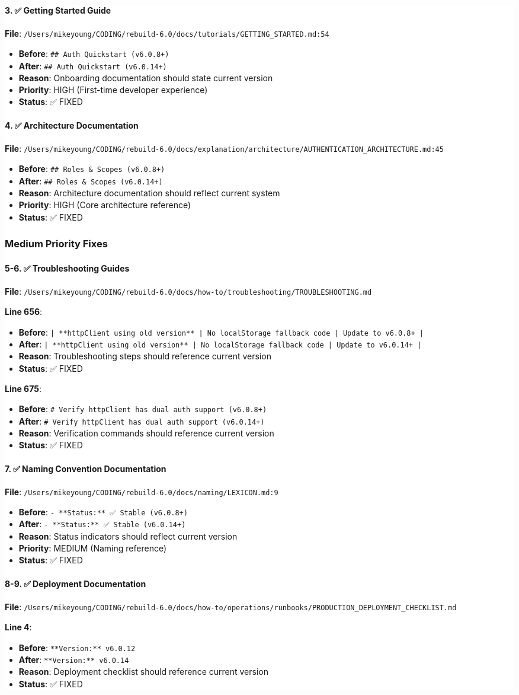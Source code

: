 #### 3. ✅ Getting Started Guide
**File**: `/Users/mikeyoung/CODING/rebuild-6.0/docs/tutorials/GETTING_STARTED.md:54`
- **Before**: `## Auth Quickstart (v6.0.8+)`
- **After**: `## Auth Quickstart (v6.0.14+)`
- **Reason**: Onboarding documentation should state current version
- **Priority**: HIGH (First-time developer experience)
- **Status**: ✅ FIXED

#### 4. ✅ Architecture Documentation
**File**: `/Users/mikeyoung/CODING/rebuild-6.0/docs/explanation/architecture/AUTHENTICATION_ARCHITECTURE.md:45`
- **Before**: `## Roles & Scopes (v6.0.8+)`
- **After**: `## Roles & Scopes (v6.0.14+)`
- **Reason**: Architecture documentation should reflect current system
- **Priority**: HIGH (Core architecture reference)
- **Status**: ✅ FIXED

### Medium Priority Fixes

#### 5-6. ✅ Troubleshooting Guides
**File**: `/Users/mikeyoung/CODING/rebuild-6.0/docs/how-to/troubleshooting/TROUBLESHOOTING.md`

**Line 656**:
- **Before**: `| **httpClient using old version** | No localStorage fallback code | Update to v6.0.8+ |`
- **After**: `| **httpClient using old version** | No localStorage fallback code | Update to v6.0.14+ |`
- **Reason**: Troubleshooting steps should reference current version
- **Status**: ✅ FIXED

**Line 675**:
- **Before**: `# Verify httpClient has dual auth support (v6.0.8+)`
- **After**: `# Verify httpClient has dual auth support (v6.0.14+)`
- **Reason**: Verification commands should reference current version
- **Status**: ✅ FIXED

#### 7. ✅ Naming Convention Documentation
**File**: `/Users/mikeyoung/CODING/rebuild-6.0/docs/naming/LEXICON.md:9`
- **Before**: `- **Status:** ✅ Stable (v6.0.8+)`
- **After**: `- **Status:** ✅ Stable (v6.0.14+)`
- **Reason**: Status indicators should reflect current version
- **Priority**: MEDIUM (Naming reference)
- **Status**: ✅ FIXED

#### 8-9. ✅ Deployment Documentation
**File**: `/Users/mikeyoung/CODING/rebuild-6.0/docs/how-to/operations/runbooks/PRODUCTION_DEPLOYMENT_CHECKLIST.md`

**Line 4**:
- **Before**: `**Version:** v6.0.12`
- **After**: `**Version:** v6.0.14`
- **Reason**: Deployment checklist should reference current version
- **Status**: ✅ FIXED
